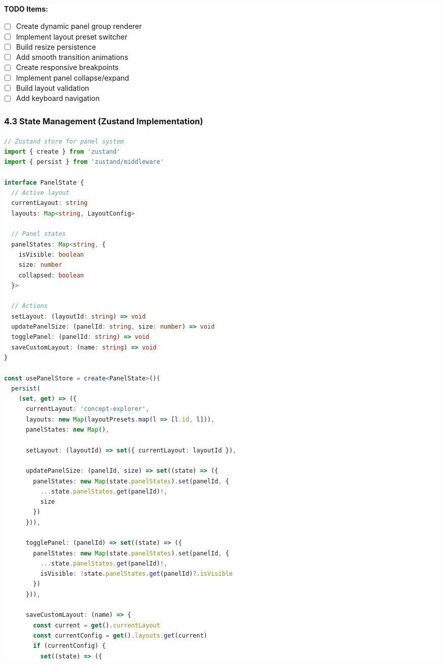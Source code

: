 **TODO Items:**
- [ ] Create dynamic panel group renderer
- [ ] Implement layout preset switcher
- [ ] Build resize persistence
- [ ] Add smooth transition animations
- [ ] Create responsive breakpoints
- [ ] Implement panel collapse/expand
- [ ] Build layout validation
- [ ] Add keyboard navigation

### 4.3 State Management (Zustand Implementation)

```typescript
// Zustand store for panel system
import { create } from 'zustand'
import { persist } from 'zustand/middleware'

interface PanelState {
  // Active layout
  currentLayout: string
  layouts: Map<string, LayoutConfig>
  
  // Panel states
  panelStates: Map<string, {
    isVisible: boolean
    size: number
    collapsed: boolean
  }>
  
  // Actions
  setLayout: (layoutId: string) => void
  updatePanelSize: (panelId: string, size: number) => void
  togglePanel: (panelId: string) => void
  saveCustomLayout: (name: string) => void
}

const usePanelStore = create<PanelState>()(
  persist(
    (set, get) => ({
      currentLayout: 'concept-explorer',
      layouts: new Map(layoutPresets.map(l => [l.id, l])),
      panelStates: new Map(),
      
      setLayout: (layoutId) => set({ currentLayout: layoutId }),
      
      updatePanelSize: (panelId, size) => set((state) => ({
        panelStates: new Map(state.panelStates).set(panelId, {
          ...state.panelStates.get(panelId)!,
          size
        })
      })),
      
      togglePanel: (panelId) => set((state) => ({
        panelStates: new Map(state.panelStates).set(panelId, {
          ...state.panelStates.get(panelId)!,
          isVisible: !state.panelStates.get(panelId)?.isVisible
        })
      })),
      
      saveCustomLayout: (name) => {
        const current = get().currentLayout
        const currentConfig = get().layouts.get(current)
        if (currentConfig) {
          set((state) => ({
```
